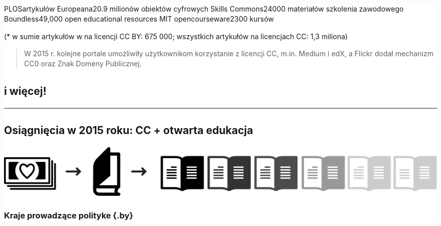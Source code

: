 <tr class="even"><td>PLOS</td><td>artykułów</td></tr>
<tr class="odd"><td>Europeana</td><td>20.9 milionów obiektów cyfrowych</td></tr>
<tr class="even"><td>Skills Commons</td><td>24000 materiałów szkolenia zawodowego</td></tr>
<tr class="odd"><td>Boundless</td><td>49,000 open educational resources</td></tr>
<tr class="even"><td>MIT opencourseware</td><td>2300 kursów </td></tr>
</tbody>
</table>

(* w sumie artykułów w na licencji CC BY: 675 000; wszystkich artykułów na licencjach CC: 1,3 miliona)

> W 2015 r. kolejne portale umożliwiły użytkownikom korzystanie z licencji CC, m.in. Medium i edX, a Flickr dodał mechanizm CC0 oraz Znak Domeny Publicznej.

## i więcej!

-----

## Osiągnięcia w 2015 roku: CC + otwarta edukacja

<img src="img/oer-1.svg" class="sotc-image" />

### Kraje prowadzące polityke {.by}
